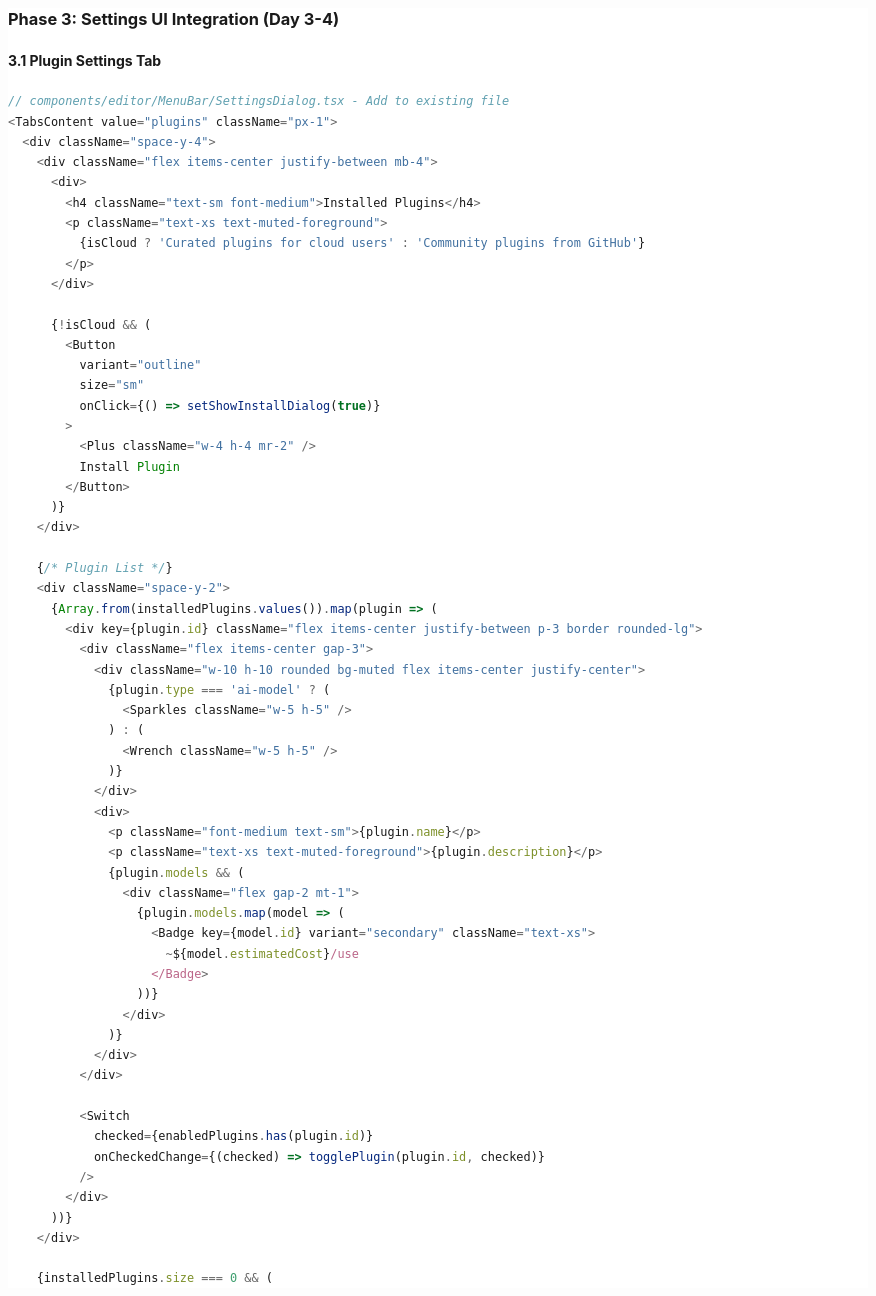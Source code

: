### Phase 3: Settings UI Integration (Day 3-4)

#### 3.1 Plugin Settings Tab
```typescript
// components/editor/MenuBar/SettingsDialog.tsx - Add to existing file
<TabsContent value="plugins" className="px-1">
  <div className="space-y-4">
    <div className="flex items-center justify-between mb-4">
      <div>
        <h4 className="text-sm font-medium">Installed Plugins</h4>
        <p className="text-xs text-muted-foreground">
          {isCloud ? 'Curated plugins for cloud users' : 'Community plugins from GitHub'}
        </p>
      </div>
      
      {!isCloud && (
        <Button
          variant="outline"
          size="sm"
          onClick={() => setShowInstallDialog(true)}
        >
          <Plus className="w-4 h-4 mr-2" />
          Install Plugin
        </Button>
      )}
    </div>
    
    {/* Plugin List */}
    <div className="space-y-2">
      {Array.from(installedPlugins.values()).map(plugin => (
        <div key={plugin.id} className="flex items-center justify-between p-3 border rounded-lg">
          <div className="flex items-center gap-3">
            <div className="w-10 h-10 rounded bg-muted flex items-center justify-center">
              {plugin.type === 'ai-model' ? (
                <Sparkles className="w-5 h-5" />
              ) : (
                <Wrench className="w-5 h-5" />
              )}
            </div>
            <div>
              <p className="font-medium text-sm">{plugin.name}</p>
              <p className="text-xs text-muted-foreground">{plugin.description}</p>
              {plugin.models && (
                <div className="flex gap-2 mt-1">
                  {plugin.models.map(model => (
                    <Badge key={model.id} variant="secondary" className="text-xs">
                      ~${model.estimatedCost}/use
                    </Badge>
                  ))}
                </div>
              )}
            </div>
          </div>
          
          <Switch
            checked={enabledPlugins.has(plugin.id)}
            onCheckedChange={(checked) => togglePlugin(plugin.id, checked)}
          />
        </div>
      ))}
    </div>
    
    {installedPlugins.size === 0 && (
```